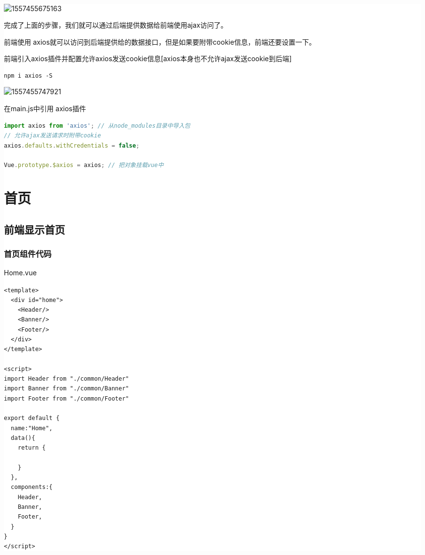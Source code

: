 ![1557455675163](C:/Users/32639/Desktop/%E8%B7%AF%E9%A3%9E%E5%AD%A6%E6%88%90/assets/1557455675163.png)



完成了上面的步骤，我们就可以通过后端提供数据给前端使用ajax访问了。

前端使用 axios就可以访问到后端提供给的数据接口，但是如果要附带cookie信息，前端还要设置一下。

前端引入axios插件并配置允许axios发送cookie信息[axios本身也不允许ajax发送cookie到后端]

```
npm i axios -S
```



![1557455747921](C:/Users/32639/Desktop/%E8%B7%AF%E9%A3%9E%E5%AD%A6%E6%88%90/assets/1557455747921.png)



在main.js中引用 axios插件

```javascript
import axios from 'axios'; // 从node_modules目录中导入包
// 允许ajax发送请求时附带cookie
axios.defaults.withCredentials = false;

Vue.prototype.$axios = axios; // 把对象挂载vue中
```



# 首页

## 前端显示首页

### 首页组件代码

Home.vue

```vue
<template>
  <div id="home">
    <Header/>
    <Banner/>
    <Footer/>
  </div>
</template>

<script>
import Header from "./common/Header"
import Banner from "./common/Banner"
import Footer from "./common/Footer"

export default {
  name:"Home",
  data(){
    return {

    }
  },
  components:{
    Header,
    Banner,
    Footer,
  }
}
</script>

```